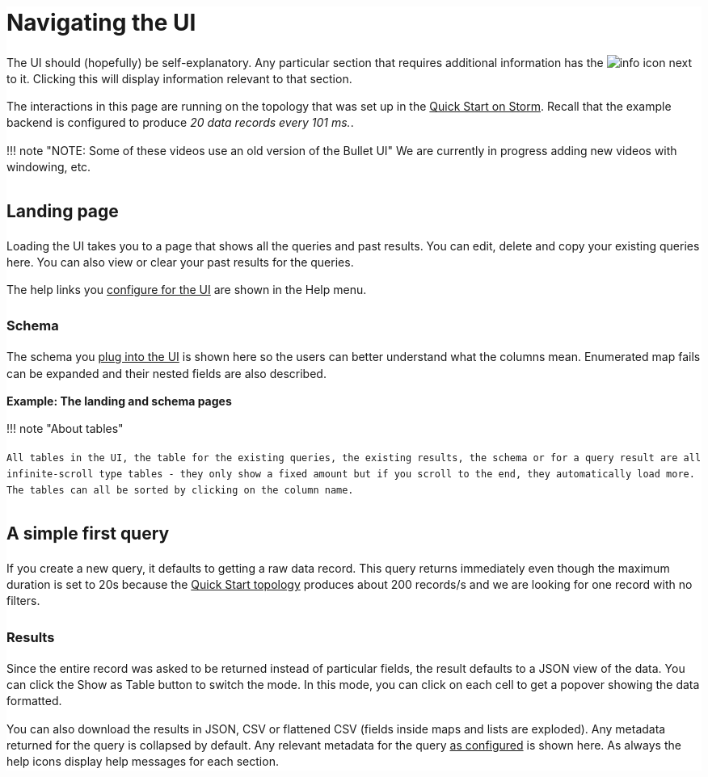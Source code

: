 # Navigating the UI

The UI should (hopefully) be self-explanatory. Any particular section that requires additional information has the ![info](../img/info.png) icon next to it. Clicking this will display information relevant to that section.

The interactions in this page are running on the topology that was set up in the [Quick Start on Storm](../quick-start/storm.md).  Recall that the example backend is configured to produce *20 data records every 101 ms.*.

!!! note "NOTE: Some of these videos use an old version of the Bullet UI"
    We are currently in progress adding new videos with windowing, etc.

## Landing page

Loading the UI takes you to a page that shows all the queries and past results. You can edit, delete and copy your existing queries here. You can also view or clear your past results for the queries.

The help links you [configure  for the UI](setup.md#configuration) are shown in the Help menu.

### Schema

The schema you [plug into the UI](setup.md#configuration) is shown here so the users can better understand what the columns mean. Enumerated map fails can be expanded and their nested fields are also described.

**Example: The landing and schema pages**

<video controls autoplay loop>
  <source src="../../video/schema-2.mp4" type="video/mp4">
  Your browser does not support the video tag.
</video>

!!! note "About tables"

    All tables in the UI, the table for the existing queries, the existing results, the schema or for a query result are all infinite-scroll type tables - they only show a fixed amount but if you scroll to the end, they automatically load more. The tables can all be sorted by clicking on the column name.

## A simple first query

If you create a new query, it defaults to getting a raw data record. This query returns immediately even though the maximum duration is set to 20s because the [Quick Start topology](../quick-start/storm.md#storm-topology) produces about 200 records/s and we are looking for one record with no filters.

### Results

Since the entire record was asked to be returned instead of particular fields, the result defaults to a JSON view of the data. You can click the Show as Table button to switch the mode. In this mode, you can click on each cell to get a popover showing the data formatted.

You can also download the results in JSON, CSV or flattened CSV (fields inside maps and lists are exploded). Any metadata returned for the query is collapsed by default. Any relevant metadata for the query [as configured](../quick-start/storm.md#setting-up-the-example-bullet-topology) is shown here. As always the help icons display help messages for each section.
